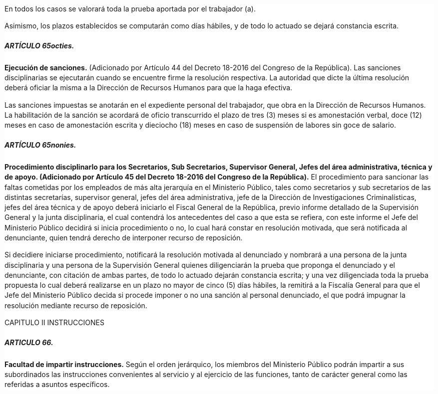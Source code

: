 En todos los casos se valorará toda la prueba aportada por el trabajador (a).

Asimismo, los plazos establecidos se computarán como días hábiles, y de todo lo actuado se dejará constancia escrita.

##### ARTÍCULO 65octies. 
**Ejecución de sanciones.** (Adicionado por Artículo 44 del Decreto 18-2016 del Congreso de la República). Las sanciones disciplinarias se ejecutarán cuando se encuentre firme la resolución respectiva. La autoridad que dicte la última resolución deberá oficiar la misma a la Dirección de Recursos Humanos para que la haga efectiva.

Las sanciones impuestas se anotarán en el expediente personal del trabajador, que obra en la Dirección de Recursos Humanos. La
habilitación de la sanción se acordará de oficio transcurrido el plazo de tres (3) meses si es amonestación verbal, doce (12) meses
en caso de amonestación escrita y dieciocho (18) meses en caso de suspensión de labores sin goce de salario.

##### ARTÍCULO 65nonies. 
**Procedimiento disciplinarlo para los Secretarios, Sub Secretarios, Supervisor General, Jefes del área administrativa, técnica y de apoyo. (Adicionado por Artículo 45 del Decreto 18-2016 del Congreso de la República).** El procedimiento para sancionar las faltas cometidas por los empleados de más alta jerarquía en el Ministerio Público, tales como
secretarios y sub secretarios de las distintas secretarías, supervisor general, jefes del área administrativa, jefe de la Dirección de
Investigaciones Criminalísticas, jefes del área técnica y de apoyo deberá iniciarlo el Fiscal General de la República, previo informe
detallado de la Supervisión General y la junta disciplinaria, el cual contendrá los antecedentes del caso a que esta se refiera, con
este informe el Jefe del Ministerio Público decidirá si inicia procedimiento o no, lo cual hará constar en resolución motivada, que será
notificada al denunciante, quien tendrá derecho de interponer recurso de reposición.

Si decidiere iniciarse procedimiento, notificará la resolución motivada al denunciado y nombrará a una persona de la junta
disciplinaria y una persona de la Supervisión General quienes diligenciarán la prueba que proponga el denunciado y el denunciante,
con citación de ambas partes, de todo lo actuado dejarán constancia escrita; y una vez diligenciada toda la prueba propuesta lo cual
deberá realizarse en un plazo no mayor de cinco (5) días hábiles, la remitirá a la Fiscalía General para que el Jefe del Ministerio
Público decida si procede imponer o no una sanción al personal denunciado, el que podrá impugnar la resolución mediante recurso
de reposición.

CAPITULO II
INSTRUCCIONES

##### ARTICULO 66.
**Facultad de impartir instrucciones.** Según el orden jerárquico, los miembros del Ministerio Público podrán impartir a
sus subordinados las instrucciones convenientes al servicio y al ejercicio de las funciones, tanto de carácter general como las
referidas a asuntos específicos.
